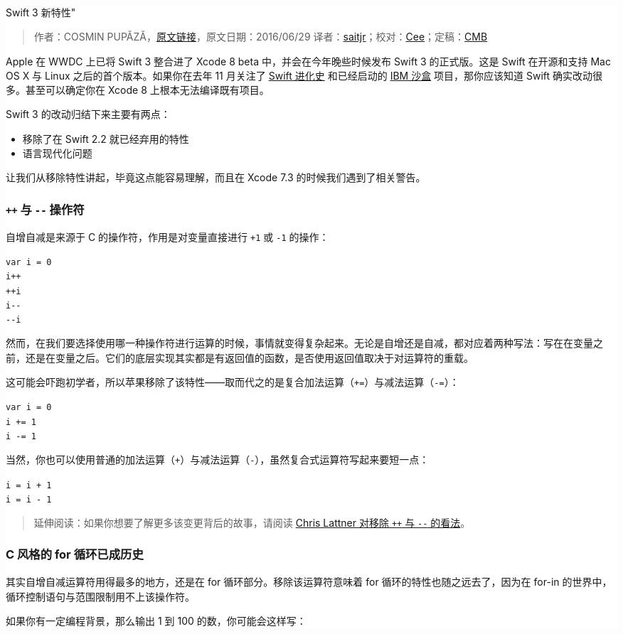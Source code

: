 Swift 3 新特性"

> 作者：COSMIN PUPĂZĂ，[原文链接](http://www.appcoda.com/swift3-changes/)，原文日期：2016/06/29
> 译者：[saitjr](http://www.saitjr.com)；校对：[Cee](https://github.com/Cee)；定稿：[CMB](https://github.com/chenmingbiao)
  









Apple 在 WWDC 上已将 Swift 3 整合进了 Xcode 8 beta 中，并会在今年晚些时候发布 Swift 3 的正式版。这是 Swift 在开源和支持 Mac OS X 与 Linux 之后的首个版本。如果你在去年 11 月关注了 [Swift 进化史](https://github.com/apple/swift-evolution) 和已经启动的 [IBM 沙盒](https://swiftlang.ng.bluemix.net/#/repl) 项目，那你应该知道 Swift 确实改动很多。甚至可以确定你在 Xcode 8 上根本无法编译既有项目。



Swift 3 的改动归结下来主要有两点：

- 移除了在 Swift 2.2 就已经弃用的特性
- 语言现代化问题

让我们从移除特性讲起，毕竟这点能容易理解，而且在 Xcode 7.3 的时候我们遇到了相关警告。

### `++` 与 `--` 操作符

自增自减是来源于 C 的操作符，作用是对变量直接进行 `+1` 或 `-1` 的操作：

    
    var i = 0
    i++
    ++i
    i--
    --i

然而，在我们要选择使用哪一种操作符进行运算的时候，事情就变得复杂起来。无论是自增还是自减，都对应着两种写法：写在在变量之前，还是在变量之后。它们的底层实现其实都是有返回值的函数，是否使用返回值取决于对运算符的重载。

这可能会吓跑初学者，所以苹果移除了该特性——取而代之的是复合加法运算（`+=`）与减法运算（`-=`）：

    
    var i = 0
    i += 1
    i -= 1

当然，你也可以使用普通的加法运算（`+`）与减法运算（`-`），虽然复合式运算符写起来要短一点：

    
    i = i + 1
    i = i - 1

> 延伸阅读：如果你想要了解更多该变更背后的故事，请阅读 [Chris Lattner 对移除 `++` 与 `--` 的看法](https://github.com/apple/swift-evolution/blob/master/proposals/0004-remove-pre-post-inc-decrement.md)。

### C 风格的 for 循环已成历史

其实自增自减运算符用得最多的地方，还是在 for 循环部分。移除该运算符意味着 for 循环的特性也随之远去了，因为在 for-in 的世界中，循环控制语句与范围限制用不上该操作符。

如果你有一定编程背景，那么输出 1 到 100 的数，你可能会这样写：

